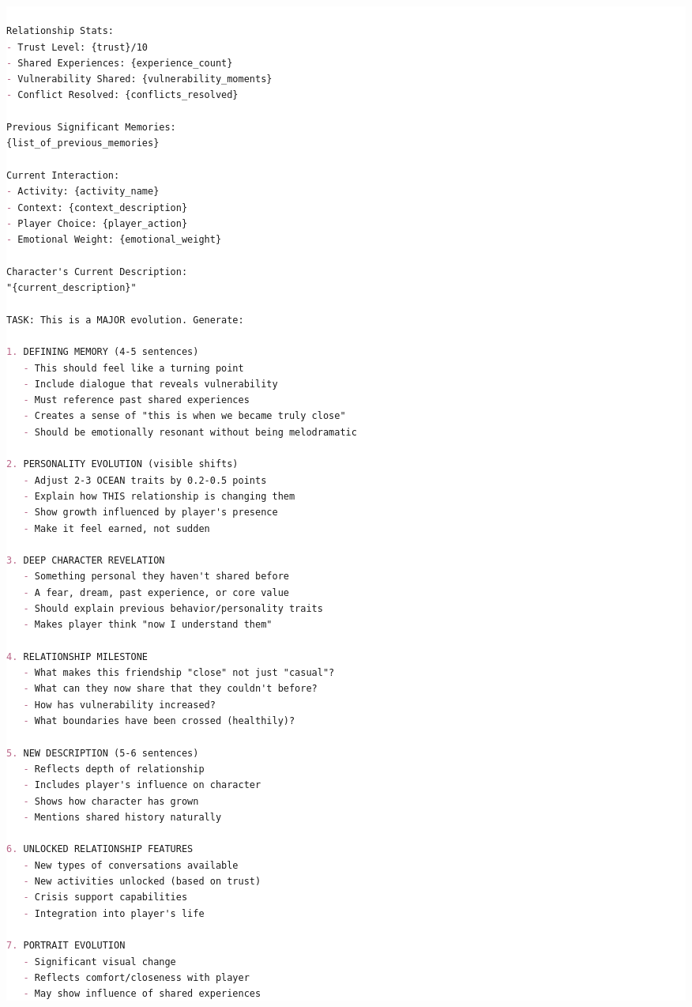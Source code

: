 ```markdown

Relationship Stats:
- Trust Level: {trust}/10
- Shared Experiences: {experience_count}
- Vulnerability Shared: {vulnerability_moments}
- Conflict Resolved: {conflicts_resolved}

Previous Significant Memories:
{list_of_previous_memories}

Current Interaction:
- Activity: {activity_name}
- Context: {context_description}
- Player Choice: {player_action}
- Emotional Weight: {emotional_weight}

Character's Current Description:
"{current_description}"

TASK: This is a MAJOR evolution. Generate:

1. DEFINING MEMORY (4-5 sentences)
   - This should feel like a turning point
   - Include dialogue that reveals vulnerability
   - Must reference past shared experiences
   - Creates a sense of "this is when we became truly close"
   - Should be emotionally resonant without being melodramatic

2. PERSONALITY EVOLUTION (visible shifts)
   - Adjust 2-3 OCEAN traits by 0.2-0.5 points
   - Explain how THIS relationship is changing them
   - Show growth influenced by player's presence
   - Make it feel earned, not sudden

3. DEEP CHARACTER REVELATION
   - Something personal they haven't shared before
   - A fear, dream, past experience, or core value
   - Should explain previous behavior/personality traits
   - Makes player think "now I understand them"

4. RELATIONSHIP MILESTONE
   - What makes this friendship "close" not just "casual"?
   - What can they now share that they couldn't before?
   - How has vulnerability increased?
   - What boundaries have been crossed (healthily)?

5. NEW DESCRIPTION (5-6 sentences)
   - Reflects depth of relationship
   - Includes player's influence on character
   - Shows how character has grown
   - Mentions shared history naturally

6. UNLOCKED RELATIONSHIP FEATURES
   - New types of conversations available
   - New activities unlocked (based on trust)
   - Crisis support capabilities
   - Integration into player's life

7. PORTRAIT EVOLUTION
   - Significant visual change
   - Reflects comfort/closeness with player
   - May show influence of shared experiences

```
